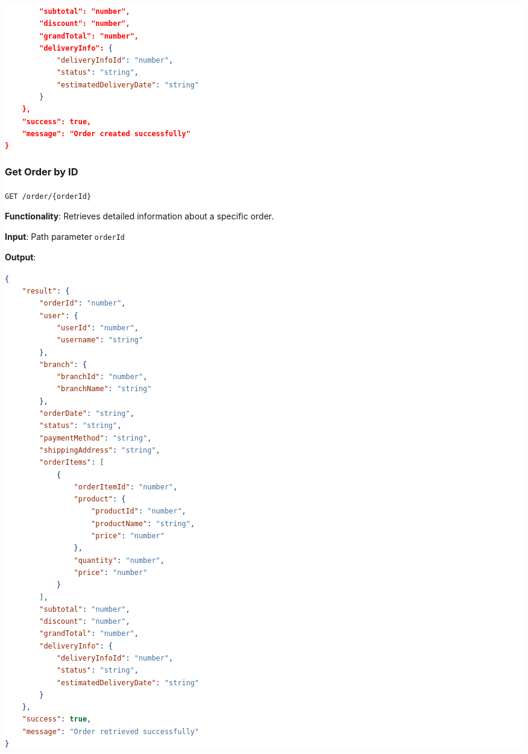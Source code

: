 ```json
        "subtotal": "number",
        "discount": "number",
        "grandTotal": "number",
        "deliveryInfo": {
            "deliveryInfoId": "number",
            "status": "string",
            "estimatedDeliveryDate": "string"
        }
    },
    "success": true,
    "message": "Order created successfully"
}
```

### Get Order by ID
```http
GET /order/{orderId}
```

**Functionality**: Retrieves detailed information about a specific order.

**Input**: Path parameter `orderId`

**Output**:
```json
{
    "result": {
        "orderId": "number",
        "user": {
            "userId": "number",
            "username": "string"
        },
        "branch": {
            "branchId": "number",
            "branchName": "string"
        },
        "orderDate": "string",
        "status": "string",
        "paymentMethod": "string",
        "shippingAddress": "string",
        "orderItems": [
            {
                "orderItemId": "number",
                "product": {
                    "productId": "number",
                    "productName": "string",
                    "price": "number"
                },
                "quantity": "number",
                "price": "number"
            }
        ],
        "subtotal": "number",
        "discount": "number",
        "grandTotal": "number",
        "deliveryInfo": {
            "deliveryInfoId": "number",
            "status": "string",
            "estimatedDeliveryDate": "string"
        }
    },
    "success": true,
    "message": "Order retrieved successfully"
}
```